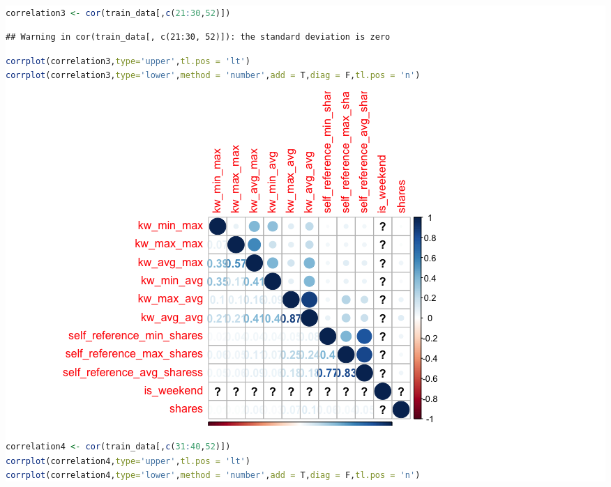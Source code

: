 ``` r
correlation3 <- cor(train_data[,c(21:30,52)])
```

    ## Warning in cor(train_data[, c(21:30, 52)]): the standard deviation is zero

``` r
corrplot(correlation3,type='upper',tl.pos = 'lt')
corrplot(correlation3,type='lower',method = 'number',add = T,diag = F,tl.pos = 'n')
```

![](weekday_is_friday_files/figure-gfm/unnamed-chunk-6-3.png)

``` r
correlation4 <- cor(train_data[,c(31:40,52)])
corrplot(correlation4,type='upper',tl.pos = 'lt')
corrplot(correlation4,type='lower',method = 'number',add = T,diag = F,tl.pos = 'n')
```
